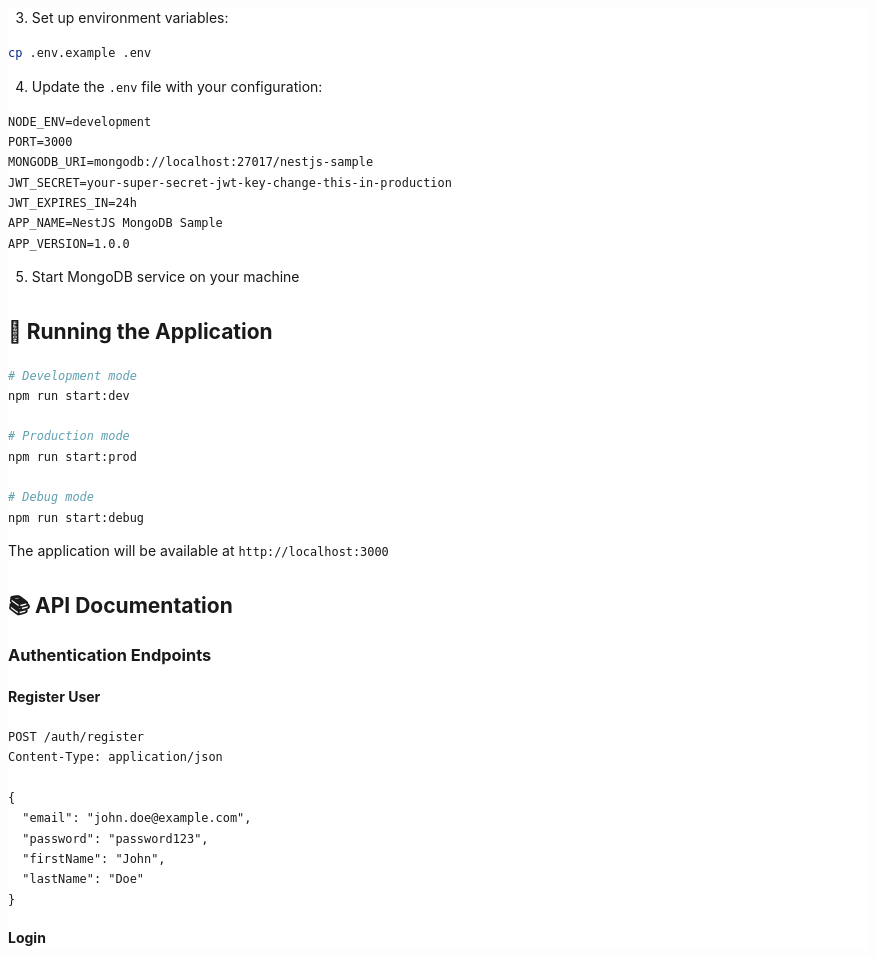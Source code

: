 3. Set up environment variables:

```bash
cp .env.example .env
```

4. Update the `.env` file with your configuration:

```env
NODE_ENV=development
PORT=3000
MONGODB_URI=mongodb://localhost:27017/nestjs-sample
JWT_SECRET=your-super-secret-jwt-key-change-this-in-production
JWT_EXPIRES_IN=24h
APP_NAME=NestJS MongoDB Sample
APP_VERSION=1.0.0
```

5. Start MongoDB service on your machine

## 🚀 Running the Application

```bash
# Development mode
npm run start:dev

# Production mode
npm run start:prod

# Debug mode
npm run start:debug
```

The application will be available at `http://localhost:3000`

## 📚 API Documentation

### Authentication Endpoints

#### Register User

```http
POST /auth/register
Content-Type: application/json

{
  "email": "john.doe@example.com",
  "password": "password123",
  "firstName": "John",
  "lastName": "Doe"
}
```

#### Login

